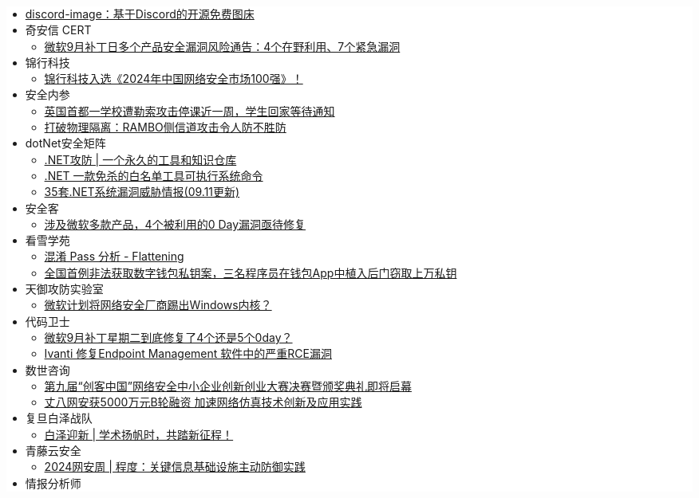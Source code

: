   - [discord-image：基于Discord的开源免费图床](https://www.upx8.com/4323)
- 奇安信 CERT
  - [微软9月补丁日多个产品安全漏洞风险通告：4个在野利用、7个紧急漏洞](https://mp.weixin.qq.com/s?__biz=MzU5NDgxODU1MQ==&mid=2247502059&idx=1&sn=2a4c7dc68382398f1e644be7ef2820e7&chksm=fe79ec73c90e656573c8297ab60ed4699b08361a5cf6fbcf954b080a5f0fb8d7c32f13070418&scene=58&subscene=0#rd)
- 锦行科技
  - [​锦行科技入选《2024年中国网络安全市场100强》！](https://mp.weixin.qq.com/s?__biz=MzIxNTQxMjQyNg==&mid=2247493244&idx=1&sn=b4af965608d66574aa4f93d541b80c85&chksm=979a1dd9a0ed94cf869a0d955f44f1e2ca1832b3dd1a22875357fc3bac7d4ec0121f43a911e4&scene=58&subscene=0#rd)
- 安全内参
  - [英国首都一学校遭勒索攻击停课近一周，学生回家等待通知](https://mp.weixin.qq.com/s?__biz=MzI4NDY2MDMwMw==&mid=2247512604&idx=1&sn=a43c9e57a1e69ef9bd0c57955d9b35fb&chksm=ebfaf53cdc8d7c2ad8c69479687f081797ecfea1c869aad7395bec9673a8fec0d2495e62e289&scene=58&subscene=0#rd)
  - [打破物理隔离：RAMBO侧信道攻击令人防不胜防](https://mp.weixin.qq.com/s?__biz=MzI4NDY2MDMwMw==&mid=2247512604&idx=2&sn=e28691514456eaaed77ba791576fd2c3&chksm=ebfaf53cdc8d7c2a02dccd185b89c58ddd28fe1eff746588cc7c1e93ff18b3a83b034ad31818&scene=58&subscene=0#rd)
- dotNet安全矩阵
  - [.NET攻防 | 一个永久的工具和知识仓库](https://mp.weixin.qq.com/s?__biz=MzUyOTc3NTQ5MA==&mid=2247495194&idx=1&sn=95392da03f5b58d8a8f53c0e28859234&chksm=fa5940f7cd2ec9e112a05a1c045b27bf0564c9f32acd0c3bdff8b8383286cc5d62fa0f0c58dc&scene=58&subscene=0#rd)
  - [.NET 一款免杀的白名单工具可执行系统命令](https://mp.weixin.qq.com/s?__biz=MzUyOTc3NTQ5MA==&mid=2247495194&idx=2&sn=ae715cdec494a8eb8d4df4298ddfde1d&chksm=fa5940f7cd2ec9e1aceae28c831297b2450181746148df2bc80dc050bc0fe5e79d33eb260e86&scene=58&subscene=0#rd)
  - [35套.NET系统漏洞威胁情报(09.11更新)](https://mp.weixin.qq.com/s?__biz=MzUyOTc3NTQ5MA==&mid=2247495194&idx=3&sn=94b0d8e5680e680e69a58549b7e4dec5&chksm=fa5940f7cd2ec9e1d218f4405a711c71a8499d436093ca0e38fd6d0c19872053a344d53eaba9&scene=58&subscene=0#rd)
- 安全客
  - [涉及微软多款产品，4个被利用的0 Day漏洞亟待修复](https://mp.weixin.qq.com/s?__biz=MzA5ODA0NDE2MA==&mid=2649786863&idx=1&sn=830d42f5a9877e0226f0be133543e6a8&chksm=8893b980bfe430960a4d3f99dfd5fefe6d1c298ab14665d4cccab6322be1d5689712b289b465&scene=58&subscene=0#rd)
- 看雪学苑
  - [混淆 Pass 分析 - Flattening](https://mp.weixin.qq.com/s?__biz=MjM5NTc2MDYxMw==&mid=2458572456&idx=3&sn=bb7abeeccca94754648d7f73d201d482&chksm=b18de62286fa6f34d96056166bdec3ff52be2c90928fb7582a6dbcb56a2e60c90794b946bfbf&scene=58&subscene=0#rd)
  - [全国首例非法获取数字钱包私钥案，三名程序员在钱包App中植入后门窃取上万私钥](https://mp.weixin.qq.com/s?__biz=MjM5NTc2MDYxMw==&mid=2458572456&idx=4&sn=e85fc0cb5d6e9c2d989a20427d5165f7&chksm=b18de62286fa6f34165264a7ac7bbd5080dc65ec4fb36d9118b893c1b538094fc565cd40ae50&scene=58&subscene=0#rd)
- 天御攻防实验室
  - [微软计划将网络安全厂商踢出Windows内核？](https://mp.weixin.qq.com/s?__biz=MzU0MzgyMzM2Nw==&mid=2247485966&idx=1&sn=d0dfab481b6da8d0f35fe3f51093d0f4&chksm=fb04c966cc734070e760d4156363d52cac17dd312f5482669927b566c19f49e680d14e54dc67&scene=58&subscene=0#rd)
- 代码卫士
  - [微软9月补丁星期二到底修复了4个还是5个0day？](https://mp.weixin.qq.com/s?__biz=MzI2NTg4OTc5Nw==&mid=2247520759&idx=1&sn=abba88eb7f82857147b09b6d65f6a0bd&chksm=ea94a09ddde3298bd3eabfaf2b2d2b717a79896e6ee33f80bd7f180e34018a9592c880374715&scene=58&subscene=0#rd)
  - [Ivanti 修复Endpoint Management 软件中的严重RCE漏洞](https://mp.weixin.qq.com/s?__biz=MzI2NTg4OTc5Nw==&mid=2247520759&idx=2&sn=1fc5e0f7a15b2f6ee85191294e7148e0&chksm=ea94a09ddde3298b03f1d93d760c4ebe1bbf0831c2823c5d15bdc98a012ee7662c48075afa5d&scene=58&subscene=0#rd)
- 数世咨询
  - [第九届“创客中国”网络安全中小企业创新创业大赛决赛暨颁奖典礼即将启幕](https://mp.weixin.qq.com/s?__biz=MzkxNzA3MTgyNg==&mid=2247515810&idx=1&sn=0315bf9d3107cc825ee7e96f15e57c6e&chksm=c144cc1ff63345099bee4ff80be8aa6aa32cf823e8d4d1db3280e2c1e2fa4d0ea194de8ec1b2&scene=58&subscene=0#rd)
  - [丈八网安获5000万元B轮融资 加速网络仿真技术创新及应用实践](https://mp.weixin.qq.com/s?__biz=MzkxNzA3MTgyNg==&mid=2247515810&idx=2&sn=70b2b7ddf577a6517def4682b939a96b&chksm=c144cc1ff63345090133ed9abed0ea9e8f11b41e9776a051d2b7f0ed3b410300380fa08922dc&scene=58&subscene=0#rd)
- 复旦白泽战队
  - [白泽迎新 | 学术扬帆时，共踏新征程！](https://mp.weixin.qq.com/s?__biz=MzU4NzUxOTI0OQ==&mid=2247490905&idx=1&sn=1d8773a49480f88487d536761d8e2219&chksm=fdeb9927ca9c1031b27ad0bba24a2ad5fcbc37f79b578372f1af8693e83394efdb993cc60f8d&scene=58&subscene=0#rd)
- 青藤云安全
  - [2024网安周 | 程度：关键信息基础设施主动防御实践](https://mp.weixin.qq.com/s?__biz=MzAwNDE4Mzc1NA==&mid=2650849439&idx=1&sn=9571d9560f9fdc279106f76b2c2a7745&chksm=80dba33ab7ac2a2c397e24c2c4484304a8a4afc38ea9e76fc2c1fe1e54fbc38027592f381341&scene=58&subscene=0#rd)
- 情报分析师